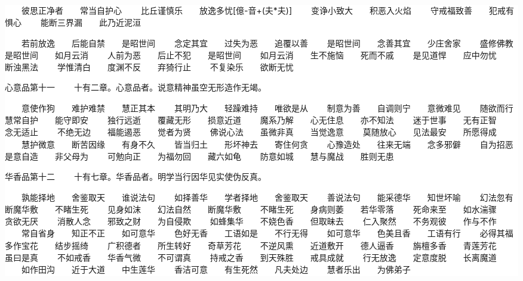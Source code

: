 　　彼思正净者　　常当自护心
　　比丘谨慎乐　　放逸多忧[億-音+(夫*夫)]
　　变诤小致大　　积恶入火焰
　　守戒福致善　　犯戒有惧心
　　能断三界漏　　此乃近泥洹

　　若前放逸　　后能自禁　　是昭世间
　　念定其宜　　过失为恶　　追覆以善
　　是昭世间　　念善其宜　　少庄舍家
　　盛修佛教　　是昭世间　　如月云消
　　人前为恶　　后止不犯　　是昭世间
　　如月云消　　生不施恼　　死而不戚
　　是见道悍　　应中勿忧　　断浊黑法
　　学惟清白　　度渊不反　　弃猗行止
　　不复染乐　　欲断无忧

心意品第十一
　　十有二章。心意品者。说意精神虽空无形造作无竭。

　　意使作狗　　难护难禁　　慧正其本
　　其明乃大　　轻躁难持　　唯欲是从
　　制意为善　　自调则宁　　意微难见
　　随欲而行　　慧常自护　　能守即安
　　独行远逝　　覆藏无形　　损意近道
　　魔系乃解　　心无住息　　亦不知法
　　迷于世事　　无有正智　　念无适止
　　不绝无边　　福能遏恶　　觉者为贤
　　佛说心法　　虽微非真　　当觉逸意
　　莫随放心　　见法最安　　所愿得成
　　慧护微意　　断苦因缘　　有身不久
　　皆当归土　　形坏神去　　寄住何贪
　　心豫造处　　往来无端　　念多邪僻
　　自为招恶　　是意自造　　非父母为
　　可勉向正　　为福勿回　　藏六如龟
　　防意如城　　慧与魔战　　胜则无患

华香品第十二
　　十有七章。华香品者。明学当行因华见实使伪反真。

　　孰能择地　　舍鉴取天　　谁说法句
　　如择善华　　学者择地　　舍鉴取天
　　善说法句　　能采德华　　知世坏喻
　　幻法忽有　　断魔华敷　　不睹生死
　　见身如沫　　幻法自然　　断魔华敷
　　不睹生死　　身病则萎　　若华零落
　　死命来至　　如水湍骤　　贪欲无厌
　　消散人念　　邪致之财　　为自侵欺
　　如蜂集华　　不娆色香　　但取昧去
　　仁入聚然　　不务观彼　　作与不作
　　常自省身　　知正不正　　如可意华
　　色好无香　　工语如是　　不行无得
　　如可意华　　色美且香　　工语有行
　　必得其福　　多作宝花　　结步摇绮
　　广积德者　　所生转好　　奇草芳花
　　不逆风熏　　近道敷开　　德人逼香
　　旃檀多香　　青莲芳花　　虽曰是真
　　不如戒香　　华香气微　　不可谓真
　　持戒之香　　到天殊胜　　戒具成就
　　行无放逸　　定意度脱　　长离魔道
　　如作田沟　　近于大道　　中生莲华
　　香洁可意　　有生死然　　凡夫处边
　　慧者乐出　　为佛弟子
